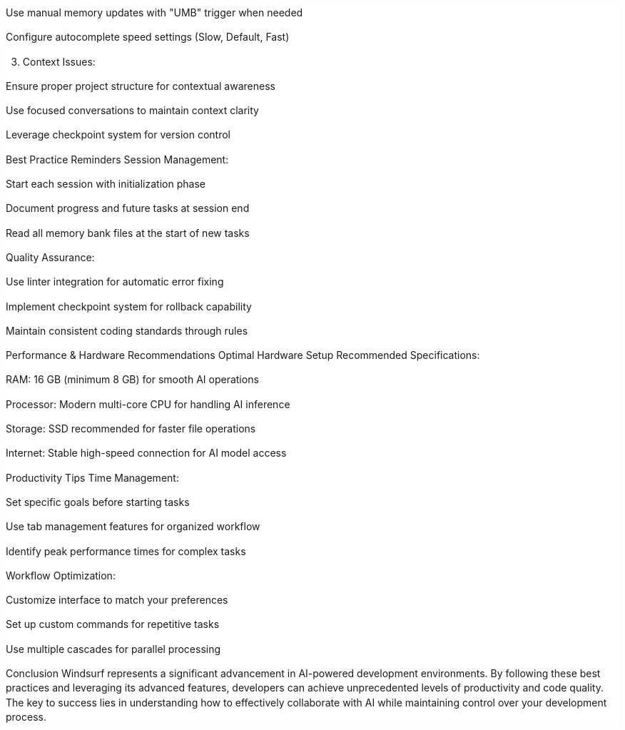 Use manual memory updates with "UMB" trigger when needed

Configure autocomplete speed settings (Slow, Default, Fast)

3. Context Issues:

Ensure proper project structure for contextual awareness

Use focused conversations to maintain context clarity

Leverage checkpoint system for version control

Best Practice Reminders
Session Management:

Start each session with initialization phase

Document progress and future tasks at session end

Read all memory bank files at the start of new tasks

Quality Assurance:

Use linter integration for automatic error fixing

Implement checkpoint system for rollback capability

Maintain consistent coding standards through rules

Performance & Hardware Recommendations
Optimal Hardware Setup
Recommended Specifications:

RAM: 16 GB (minimum 8 GB) for smooth AI operations

Processor: Modern multi-core CPU for handling AI inference

Storage: SSD recommended for faster file operations

Internet: Stable high-speed connection for AI model access

Productivity Tips
Time Management:

Set specific goals before starting tasks

Use tab management features for organized workflow

Identify peak performance times for complex tasks

Workflow Optimization:

Customize interface to match your preferences

Set up custom commands for repetitive tasks

Use multiple cascades for parallel processing

Conclusion
Windsurf represents a significant advancement in AI-powered development environments. By following these best practices and leveraging its advanced features, developers can achieve unprecedented levels of productivity and code quality. The key to success lies in understanding how to effectively collaborate with AI while maintaining control over your development process.
